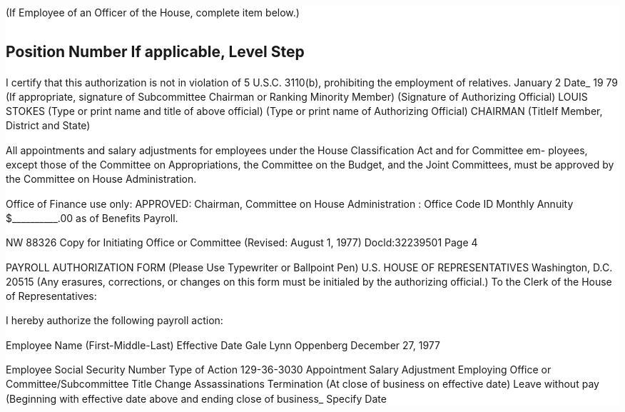 (If Employee of an Officer of the House, complete item below.)

Position Number If applicable, Level Step
-----

I certify that this authorization is not in violation of 5 U.S.C. 3110(b), prohibiting the employment of
relatives.
January 2
Date_ 19 79
(If appropriate, signature of Subcommittee Chairman or Ranking Minority Member)	(Signature of Authorizing Official)
	LOUIS STOKES
(Type or print name and title of above official)	(Type or print name of Authorizing Official)
	CHAIRMAN
(TitleIf Member, District and State)

All appointments and salary adjustments for employees under the House Classification Act and for Committee em-
ployees, except those of the Committee on Appropriations, the Committee on the Budget, and the Joint Committees, must
be approved by the Committee on House Administration.

Office of Finance use only:		APPROVED:
Chairman, Committee on House Administration
:
Office Code	ID
Monthly Annuity $__________.00 as of		Benefits
Payroll.

NW 88326		Copy for Initiating Office or Committee	(Revised: August 1, 1977)
Docld:32239501 Page 4

PAYROLL AUTHORIZATION FORM
(Please Use Typewriter
or Ballpoint Pen)
U.S. HOUSE OF REPRESENTATIVES
Washington, D.C. 20515
(Any erasures, corrections, or changes
on this form must be initialed by the
authorizing official.)
To the Clerk of the House of Representatives:

I hereby authorize the following payroll action:

Employee Name (First-Middle-Last)	Effective Date
Gale Lynn Oppenberg	December 27, 1977

Employee Social Security Number	Type of Action
129-36-3030	Appointment
		Salary Adjustment
Employing Office or Committee/Subcommittee	Title Change
Assassinations	Termination (At close of business on effective date)
		Leave without pay (Beginning with effective date above and ending
		close of business_
		Specify Date

